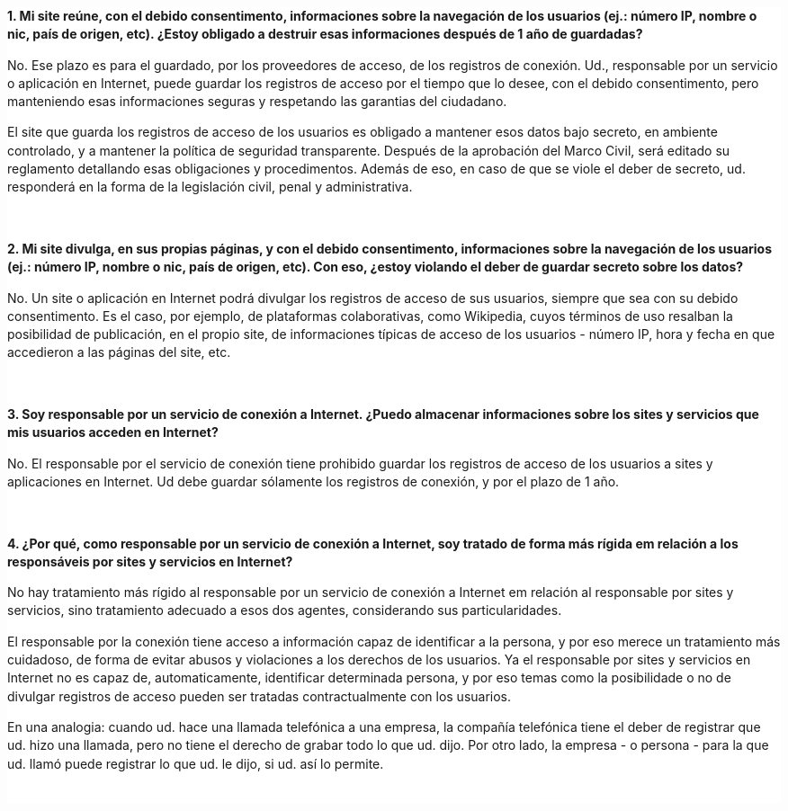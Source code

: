 <strong>1. Mi site reúne, con el debido consentimento, informaciones sobre la navegación de los usuarios (ej.: número IP, nombre o nic, país de origen, etc). ¿Estoy obligado a destruir esas informaciones después de 1 año de guardadas?</strong>

No. Ese plazo es para el guardado, por los proveedores de acceso, de los registros de conexión. Ud., responsable por un servicio o aplicación en Internet, puede guardar los registros de acceso por el tiempo que lo desee, con el debido consentimento, pero manteniendo esas informaciones seguras y respetando las garantias del ciudadano.

El site que guarda los registros de acceso de los usuarios es obligado a mantener esos datos bajo secreto, en ambiente controlado, y a mantener la política de seguridad transparente. Después de la aprobación del Marco Civil, será editado su reglamento detallando esas obligaciones y procedimentos. Además de eso, en caso de que se viole el deber de secreto, ud. responderá en la forma de la legislación civil, penal y administrativa.

&nbsp;

<strong>2. Mi site divulga, en sus propias páginas, y con el debido consentimento, informaciones sobre la navegación de los usuarios (ej.: número IP, nombre o nic, país de origen, etc). Con eso, ¿estoy violando el deber de guardar secreto sobre los datos?</strong>

No. Un site o aplicación en Internet podrá divulgar los registros de acceso de sus usuarios, siempre que sea con su debido consentimento. Es el caso, por ejemplo, de plataformas colaborativas, como Wikipedia, cuyos términos de uso resalban la posibilidad de publicación, en el propio site, de informaciones típicas de acceso de los usuarios - número IP, hora y fecha en que accedieron a las páginas del site, etc.

&nbsp;

<strong>3. Soy responsable por un servicio de conexión a Internet. ¿Puedo almacenar informaciones sobre los sites y servicios que mis usuarios acceden en Internet?</strong>

No. El responsable por el servicio de conexión tiene prohibido guardar los registros de acceso de los usuarios a sites y aplicaciones en Internet. Ud debe guardar sólamente los registros de conexión, y por el plazo de 1 año.

&nbsp;

<strong>4. ¿Por qué, como responsable por un servicio de conexión a Internet, soy tratado de forma más rígida em relación a los responsáveis por sites y servicios en Internet?</strong>

No hay tratamiento más rígido al responsable por un servicio de conexión a Internet em relación al responsable por sites y servicios, sino tratamiento adecuado a esos dos agentes, considerando sus particularidades.

El responsable por la conexión tiene acceso a información capaz de identificar a la persona, y por eso merece un tratamiento más cuidadoso, de forma de evitar abusos y violaciones a los derechos de los usuarios. Ya el responsable por sites y servicios en Internet no es capaz de, automaticamente, identificar determinada persona, y por eso temas como la posibilidade o no de divulgar registros de acceso pueden ser tratadas contractualmente con los usuarios.

En una analogia: cuando ud. hace una llamada telefónica a una empresa, la compañía telefónica tiene el deber de registrar que ud. hizo una llamada, pero no tiene el derecho de grabar todo lo que ud. dijo. Por otro lado, la empresa - o persona - para la que ud. llamó puede registrar lo que ud. le dijo, si ud. así lo permite.

&nbsp;
